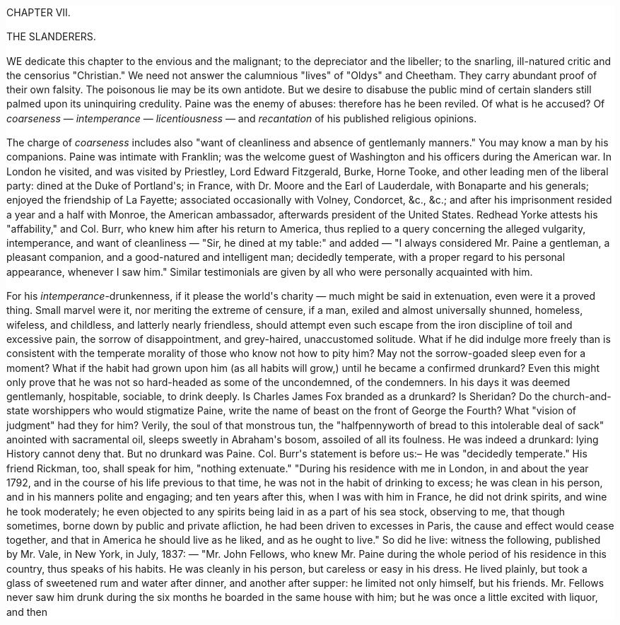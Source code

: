 CHAPTER VII.

THE SLANDERERS.

WE dedicate this chapter to the envious and the malignant; to the depreciator and the libeller; to the snarling, ill-natured critic and the censorius "Christian." We
need not answer the calumnious "lives" of "Oldys" and Cheetham. They carry abundant proof of their own falsity. The poisonous lie may be its own antidote. But we
desire to disabuse the public mind of certain slanders still palmed upon its uninquiring credulity. Paine was the enemy of abuses: therefore has he been reviled. Of
what is he accused? Of *coarseness* — *intemperance* — *licentiousness* — and *recantation* of his published religious opinions.

The charge of *coarseness* includes also "want of cleanliness and absence of gentlemanly manners." You may know a man by his companions. Paine was intimate with
Franklin; was the welcome guest of Washington and his officers during the American war. In London he visited, and was visited by Priestley, Lord Edward Fitzgerald,
Burke, Horne Tooke, and other leading men of the liberal party: dined at the Duke of Portland's; in France, with Dr. Moore and the Earl of Lauderdale, with Bonaparte
and his generals; enjoyed the friendship of La Fayette; associated occasionally with Volney, Condorcet, &c., &c.; and after his imprisonment resided a year and a
half with Monroe, the American ambassador, afterwards president of the United States. Redhead Yorke attests his "affability," and Col. Burr, who knew him after his
return to America, thus replied to a query concerning the alleged vulgarity, intemperance, and want of cleanliness — "Sir, he dined at my table:" and added — "I
always considered Mr. Paine a gentleman, a pleasant companion, and a good-natured and intelligent man; decidedly temperate, with a proper regard to his personal
appearance, whenever I saw him." Similar testimonials are given by all who were personally acquainted with him.

For his *intemperance*-drunkenness, if it please the world's charity — much might be said in extenuation, even were it a proved thing. Small marvel were it, nor
meriting the extreme of censure, if a man, exiled and almost universally shunned, homeless, wifeless, and childless, and latterly nearly friendless, should attempt
even such escape from the iron discipline of toil and excessive pain, the sorrow of disappointment, and grey-haired, unaccustomed solitude. What if he did indulge
more freely than is consistent with the temperate morality of those who know not how to pity him? May not the sorrow-goaded sleep even for a moment? What if the
habit had grown upon him (as all habits will grow,) until he became a confirmed drunkard? Even this might only prove that he was not so hard-headed as some of the
uncondemned, of the condemners. In his days it was deemed gentlemanly, hospitable, sociable, to drink deeply. Is Charles James Fox branded as a drunkard? Is Sheridan?
Do the church-and-state worshippers who would stigmatize Paine, write the name of beast on the front of George the Fourth? What "vision of judgment" had they for him?
Verily, the soul of that monstrous tun, the "halfpennyworth of bread to this intolerable deal of sack" anointed with sacramental oil, sleeps sweetly in Abraham's bosom,
assoiled of all its foulness. He was indeed a drunkard: lying History cannot deny that. But no drunkard was Paine. Col. Burr's statement is before us:– He was "decidedly
temperate." His friend Rickman, too, shall speak for him, "nothing extenuate." "During his residence with me in London, in and about the year 1792, and in the course
of his life previous to that time, he was not in the habit of drinking to excess; he was clean in his person, and in his manners polite and engaging; and ten years
after this, when I was with him in France, he did not drink spirits, and wine he took moderately; he even objected to any spirits being laid in as a part of his sea
stock, observing to me, that though sometimes, borne down by public and private afliction, he had been driven to excesses in Paris, the cause and effect would cease
together, and that in America he should live as he liked, and as he ought to live." So did he live: witness the following, published by Mr. Vale, in New York, in
July, 1837: — "Mr. John Fellows, who knew Mr. Paine during the whole period of his residence in this country, thus speaks of his habits. He was cleanly in his person,
but careless or easy in his dress. He lived plainly, but took a glass of sweetened rum and water after dinner, and another after supper: he limited not only himself,
but his friends. Mr. Fellows never saw him drunk during the six months he boarded in the same house with him; but he was once a little excited with liquor, and then